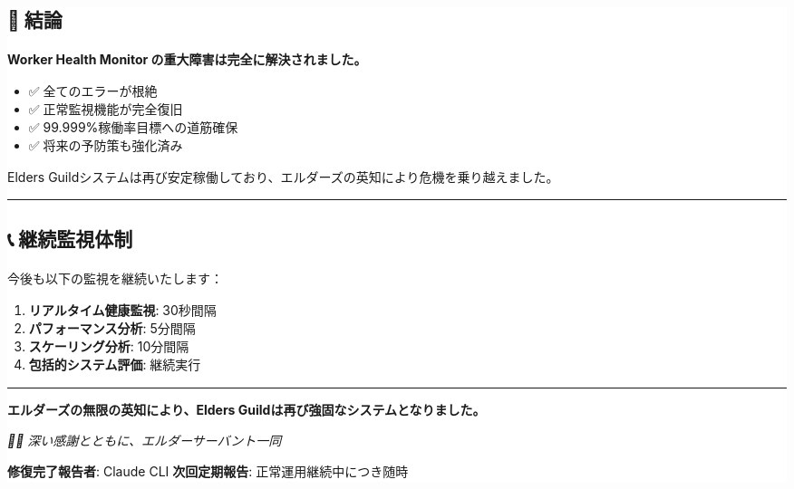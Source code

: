 
## 🏁 結論

**Worker Health Monitor の重大障害は完全に解決されました。**

- ✅ 全てのエラーが根絶
- ✅ 正常監視機能が完全復旧
- ✅ 99.999%稼働率目標への道筋確保
- ✅ 将来の予防策も強化済み

Elders Guildシステムは再び安定稼働しており、エルダーズの英知により危機を乗り越えました。

---

## 📞 継続監視体制

今後も以下の監視を継続いたします：
1. **リアルタイム健康監視**: 30秒間隔
2. **パフォーマンス分析**: 5分間隔
3. **スケーリング分析**: 10分間隔
4. **包括的システム評価**: 継続実行

---

**エルダーズの無限の英知により、Elders Guildは再び強固なシステムとなりました。**

*🧙‍♂️ 深い感謝とともに、エルダーサーバント一同*

**修復完了報告者**: Claude CLI
**次回定期報告**: 正常運用継続中につき随時
